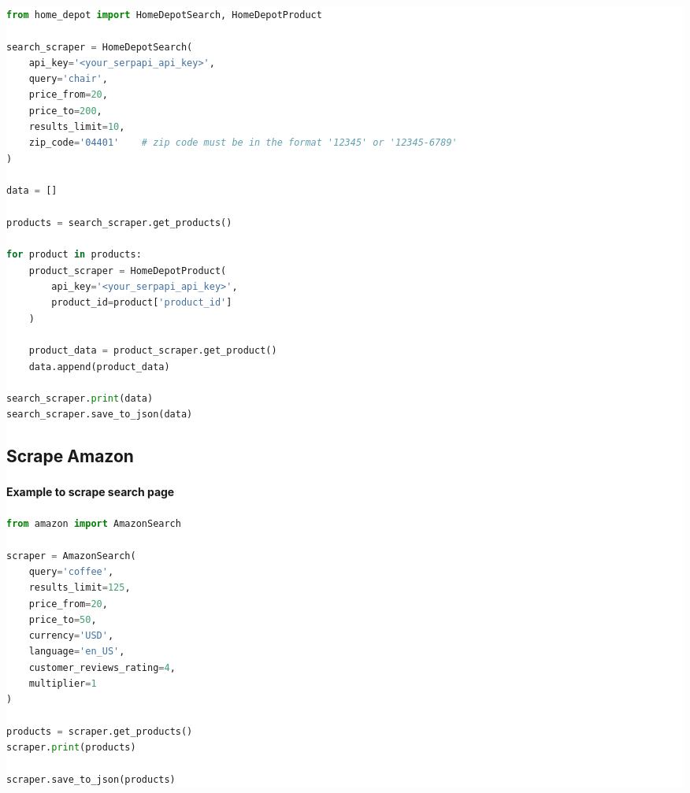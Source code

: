 ```python
from home_depot import HomeDepotSearch, HomeDepotProduct

search_scraper = HomeDepotSearch(
    api_key='<your_serpapi_api_key>',
    query='chair',
    price_from=20,
    price_to=200,
    results_limit=10,
    zip_code='04401'    # zip code must be in the format '12345' or '12345-6789'
)

data = []

products = search_scraper.get_products()

for product in products:
    product_scraper = HomeDepotProduct(
        api_key='<your_serpapi_api_key>',
        product_id=product['product_id']
    )

    product_data = product_scraper.get_product()
    data.append(product_data)

search_scraper.print(data)
search_scraper.save_to_json(data)
```

## Scrape Amazon

#### Example to scrape search page

```python
from amazon import AmazonSearch

scraper = AmazonSearch(
    query='coffee',
    results_limit=125,
    price_from=20,
    price_to=50,
    currency='USD',
    language='en_US',
    customer_reviews_rating=4,
    multiplier=1
)

products = scraper.get_products()
scraper.print(products)

scraper.save_to_json(products)
```
